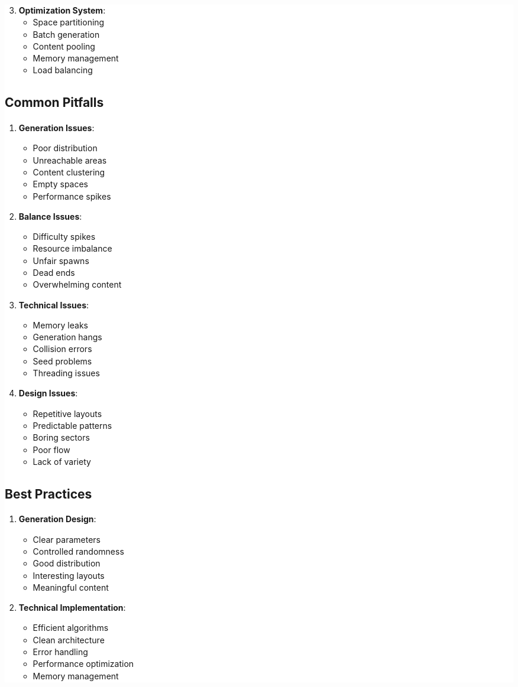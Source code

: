 3. **Optimization System**:
   - Space partitioning
   - Batch generation
   - Content pooling
   - Memory management
   - Load balancing

## Common Pitfalls

1. **Generation Issues**:

   - Poor distribution
   - Unreachable areas
   - Content clustering
   - Empty spaces
   - Performance spikes

2. **Balance Issues**:

   - Difficulty spikes
   - Resource imbalance
   - Unfair spawns
   - Dead ends
   - Overwhelming content

3. **Technical Issues**:

   - Memory leaks
   - Generation hangs
   - Collision errors
   - Seed problems
   - Threading issues

4. **Design Issues**:
   - Repetitive layouts
   - Predictable patterns
   - Boring sectors
   - Poor flow
   - Lack of variety

## Best Practices

1. **Generation Design**:

   - Clear parameters
   - Controlled randomness
   - Good distribution
   - Interesting layouts
   - Meaningful content

2. **Technical Implementation**:

   - Efficient algorithms
   - Clean architecture
   - Error handling
   - Performance optimization
   - Memory management
